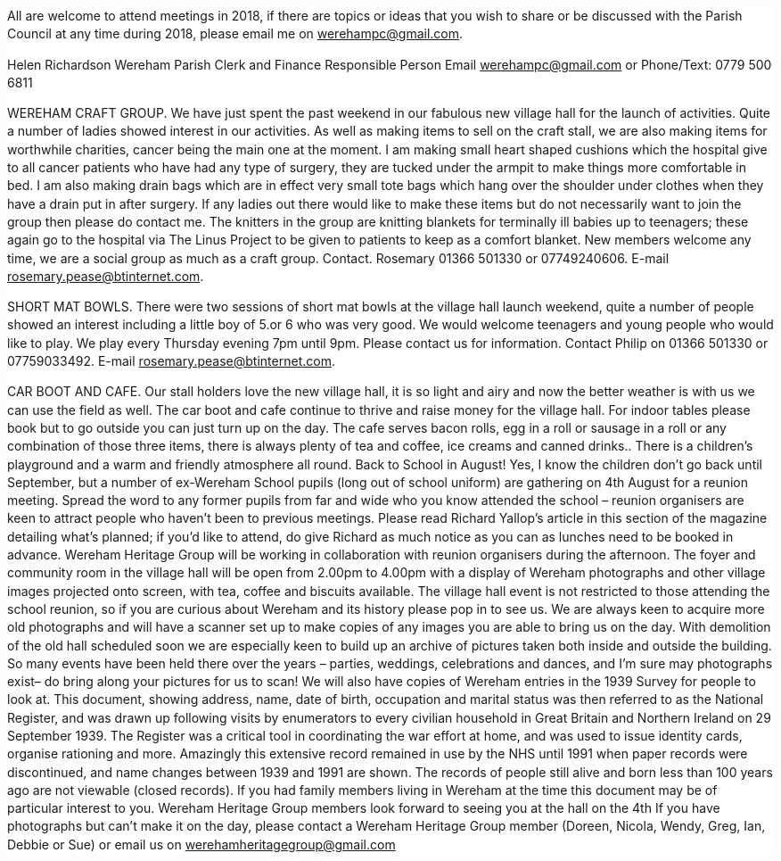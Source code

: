 All are welcome to attend meetings in 2018, if there are topics or ideas that you wish to share or be discussed with the Parish Council at any time during 2018, please email me on werehampc@gmail.com.

Helen Richardson Wereham Parish Clerk and Finance Responsible Person Email werehampc@gmail.com or Phone/Text: 0779 500 6811

WEREHAM CRAFT GROUP. We have just spent the past weekend in our fabulous new village hall for the launch of activities. Quite a number of ladies showed interest in our activities. As well as making items to sell on the craft stall, we are also making items for worthwhile charities, cancer being the main one at the moment. I am making small heart shaped cushions which the hospital give to all cancer patients who have had any type of surgery, they are tucked under the armpit to make things more comfortable in bed. I am also making drain bags which are in effect very small tote bags which hang over the shoulder under clothes when they have a drain put in after surgery. If any ladies out there would like to make these items but do not necessarily want to join the group then please do contact me. The knitters in the group are knitting blankets for terminally ill babies up to teenagers; these again go to the hospital via The Linus Project to be given to patients to keep as a comfort blanket. New members welcome any time, we are a social group as much as a craft group. Contact. Rosemary 01366 501330 or 07749240606. E-mail rosemary.pease@btinternet.com.

SHORT MAT BOWLS. There were two sessions of short mat bowls at the village hall launch weekend, quite a number of people showed an interest including a little boy of 5.or 6 who was very good. We would welcome teenagers and young people who would like to play. We play every Thursday evening 7pm until 9pm. Please contact us for information. Contact Philip on 01366 501330 or 07759033492. E-mail rosemary.pease@btinternet.com.

CAR BOOT AND CAFE. Our stall holders love the new village hall, it is so light and airy and now the better weather is with us we can use the field as well. The car boot and cafe continue to thrive and raise money for the village hall. For indoor tables please book but to go outside you can just turn up on the day. The cafe serves bacon rolls, egg in a roll or sausage in a roll or any combination of those three items, there is always plenty of tea and coffee, ice creams and canned drinks.. There is a children’s playground and a warm and friendly atmosphere all round. Back to School in August! Yes, I know the children don’t go back until September, but a number of ex-Wereham School pupils (long out of school uniform) are gathering on 4th August for a reunion meeting. Spread the word to any former pupils from far and wide who you know attended the school – reunion organisers are keen to attract people who haven’t been to previous meetings. Please read Richard Yallop’s article in this section of the magazine detailing what’s planned; if you’d like to attend, do give Richard as much notice as you can as lunches need to be booked in advance. Wereham Heritage Group will be working in collaboration with reunion organisers during the afternoon. The foyer and community room in the village hall will be open from 2.00pm to 4.00pm with a display of Wereham photographs and other village images projected onto screen, with tea, coffee and biscuits available. The village hall event is not restricted to those attending the school reunion, so if you are curious about Wereham and its history please pop in to see us. We are always keen to acquire more old photographs and will have a scanner set up to make copies of any images you are able to bring us on the day. With demolition of the old hall scheduled soon we are especially keen to build up an archive of pictures taken both inside and outside the building. So many events have been held there over the years – parties, weddings, celebrations and dances, and I’m sure may photographs exist– do bring along your pictures for us to scan! We will also have copies of Wereham entries in the 1939 Survey for people to look at. This document, showing address, name, date of birth, occupation and marital status was then referred to as the National Register, and was drawn up following visits by enumerators to every civilian household in Great Britain and Northern Ireland on 29 September 1939. The Register was a critical tool in coordinating the war effort at home, and was used to issue identity cards, organise rationing and more. Amazingly this extensive record remained in use by the NHS until 1991 when paper records were discontinued, and name changes between 1939 and 1991 are shown. The records of people still alive and born less than 100 years ago are not viewable (closed records). If you had family members living in Wereham at the time this document may be of particular interest to you. Wereham Heritage Group members look forward to seeing you at the hall on the 4th If you have photographs but can’t make it on the day, please contact a Wereham Heritage Group member (Doreen, Nicola, Wendy, Greg, Ian, Debbie or Sue) or email us on werehamheritagegroup@gmail.com
